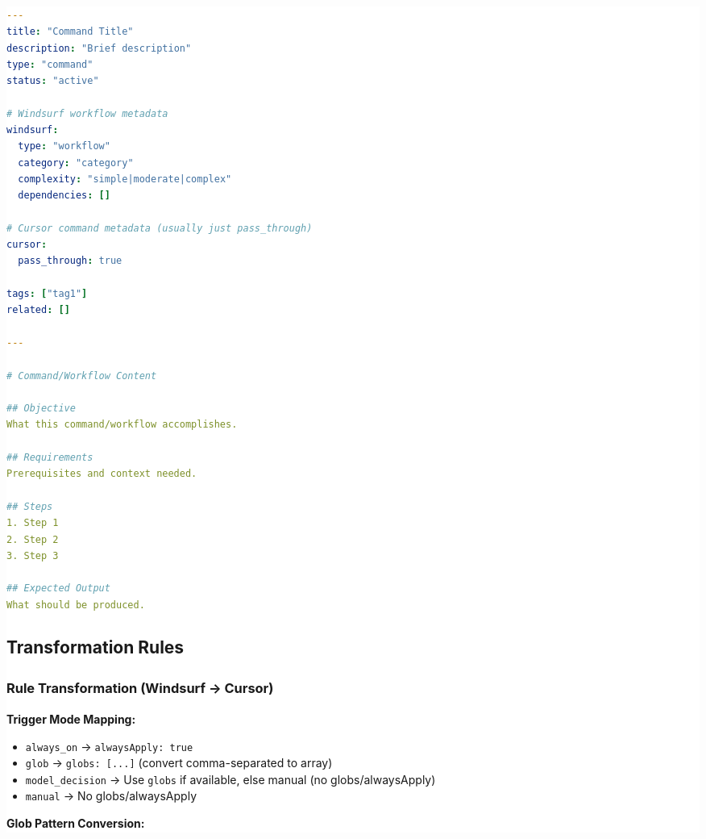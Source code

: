```yaml
---
title: "Command Title"
description: "Brief description"
type: "command"
status: "active"

# Windsurf workflow metadata
windsurf:
  type: "workflow"
  category: "category"
  complexity: "simple|moderate|complex"
  dependencies: []

# Cursor command metadata (usually just pass_through)
cursor:
  pass_through: true

tags: ["tag1"]
related: []

---

# Command/Workflow Content

## Objective
What this command/workflow accomplishes.

## Requirements
Prerequisites and context needed.

## Steps
1. Step 1
2. Step 2
3. Step 3

## Expected Output
What should be produced.
```

## Transformation Rules

### Rule Transformation (Windsurf → Cursor)

**Trigger Mode Mapping:**

- `always_on` → `alwaysApply: true`
- `glob` → `globs: [...]` (convert comma-separated to array)
- `model_decision` → Use `globs` if available, else manual (no globs/alwaysApply)
- `manual` → No globs/alwaysApply

**Glob Pattern Conversion:**
